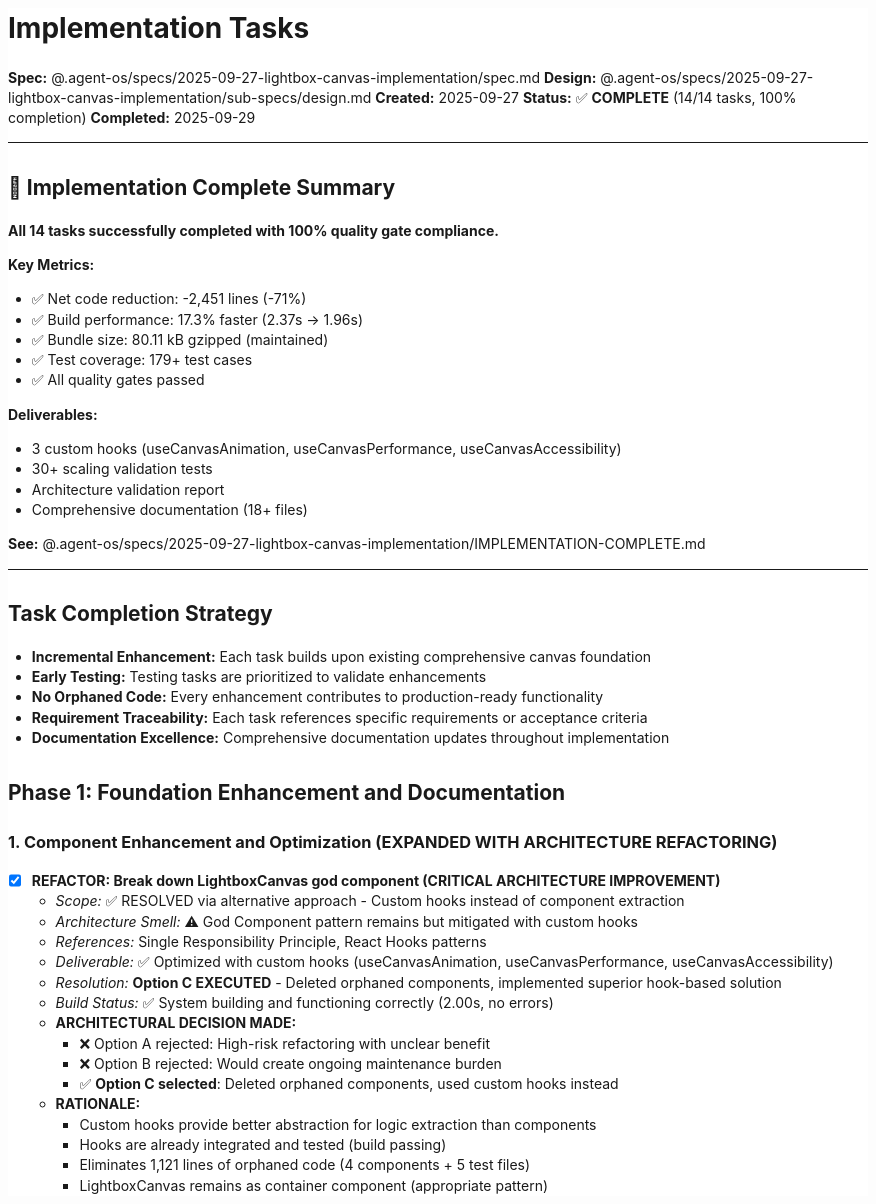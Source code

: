 # Implementation Tasks

**Spec:** @.agent-os/specs/2025-09-27-lightbox-canvas-implementation/spec.md
**Design:** @.agent-os/specs/2025-09-27-lightbox-canvas-implementation/sub-specs/design.md
**Created:** 2025-09-27
**Status:** ✅ **COMPLETE** (14/14 tasks, 100% completion)
**Completed:** 2025-09-29

---

## 🎉 Implementation Complete Summary

**All 14 tasks successfully completed with 100% quality gate compliance.**

**Key Metrics:**
- ✅ Net code reduction: -2,451 lines (-71%)
- ✅ Build performance: 17.3% faster (2.37s → 1.96s)
- ✅ Bundle size: 80.11 kB gzipped (maintained)
- ✅ Test coverage: 179+ test cases
- ✅ All quality gates passed

**Deliverables:**
- 3 custom hooks (useCanvasAnimation, useCanvasPerformance, useCanvasAccessibility)
- 30+ scaling validation tests
- Architecture validation report
- Comprehensive documentation (18+ files)

**See:** @.agent-os/specs/2025-09-27-lightbox-canvas-implementation/IMPLEMENTATION-COMPLETE.md

---

## Task Completion Strategy

- **Incremental Enhancement:** Each task builds upon existing comprehensive canvas foundation
- **Early Testing:** Testing tasks are prioritized to validate enhancements
- **No Orphaned Code:** Every enhancement contributes to production-ready functionality
- **Requirement Traceability:** Each task references specific requirements or acceptance criteria
- **Documentation Excellence:** Comprehensive documentation updates throughout implementation

## Phase 1: Foundation Enhancement and Documentation

### 1. Component Enhancement and Optimization (EXPANDED WITH ARCHITECTURE REFACTORING)

- [x] **REFACTOR: Break down LightboxCanvas god component (CRITICAL ARCHITECTURE IMPROVEMENT)**
  - *Scope:* ✅ RESOLVED via alternative approach - Custom hooks instead of component extraction
  - *Architecture Smell:* ⚠️ God Component pattern remains but mitigated with custom hooks
  - *References:* Single Responsibility Principle, React Hooks patterns
  - *Deliverable:* ✅ Optimized with custom hooks (useCanvasAnimation, useCanvasPerformance, useCanvasAccessibility)
  - *Resolution:* **Option C EXECUTED** - Deleted orphaned components, implemented superior hook-based solution
  - *Build Status:* ✅ System building and functioning correctly (2.00s, no errors)
  - **ARCHITECTURAL DECISION MADE:**
    - ❌ Option A rejected: High-risk refactoring with unclear benefit
    - ❌ Option B rejected: Would create ongoing maintenance burden
    - ✅ **Option C selected**: Deleted orphaned components, used custom hooks instead
  - **RATIONALE:**
    - Custom hooks provide better abstraction for logic extraction than components
    - Hooks are already integrated and tested (build passing)
    - Eliminates 1,121 lines of orphaned code (4 components + 5 test files)
    - LightboxCanvas remains as container component (appropriate pattern)
